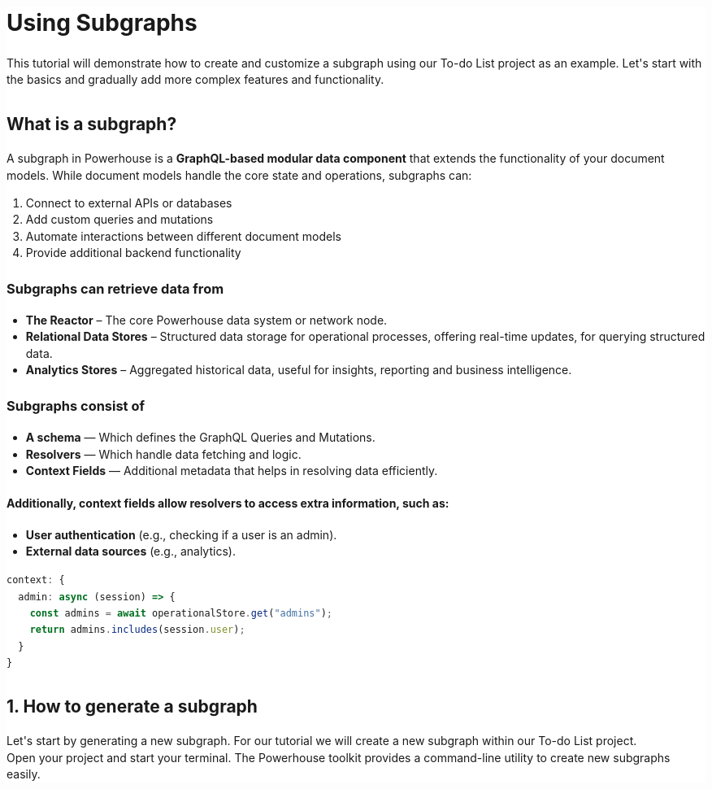 # Using Subgraphs

This tutorial will demonstrate how to create and customize a subgraph using our To-do List project as an example.
Let's start with the basics and gradually add more complex features and functionality.

## What is a subgraph?

A subgraph in Powerhouse is a **GraphQL-based modular data component** that extends the functionality of your document models. While document models handle the core state and operations, subgraphs can:
1. Connect to external APIs or databases
2. Add custom queries and mutations
3. Automate interactions between different document models
4. Provide additional backend functionality

### Subgraphs can retrieve data from

- **The Reactor** – The core Powerhouse data system or network node.   
- **Relational Data Stores** – Structured data storage for operational processes, offering real-time updates, for querying structured data.  
- **Analytics Stores** – Aggregated historical data, useful for insights, reporting and business intelligence.

### Subgraphs consist of

- **A schema** — Which defines the GraphQL Queries and Mutations.
- **Resolvers** — Which handle data fetching and logic.
- **Context Fields** — Additional metadata that helps in resolving data efficiently.

#### Additionally, context fields allow resolvers to access extra information, such as:
- **User authentication** (e.g., checking if a user is an admin).
- **External data sources** (e.g., analytics).



```typescript title="Example of a context field"
context: {
  admin: async (session) => {
    const admins = await operationalStore.get("admins");
    return admins.includes(session.user);
  }
}
```

## 1. How to generate a subgraph

Let's start by generating a new subgraph. For our tutorial we will create a new subgraph within our To-do List project.   
Open your project and start your terminal.
The Powerhouse toolkit provides a command-line utility to create new subgraphs easily.   
